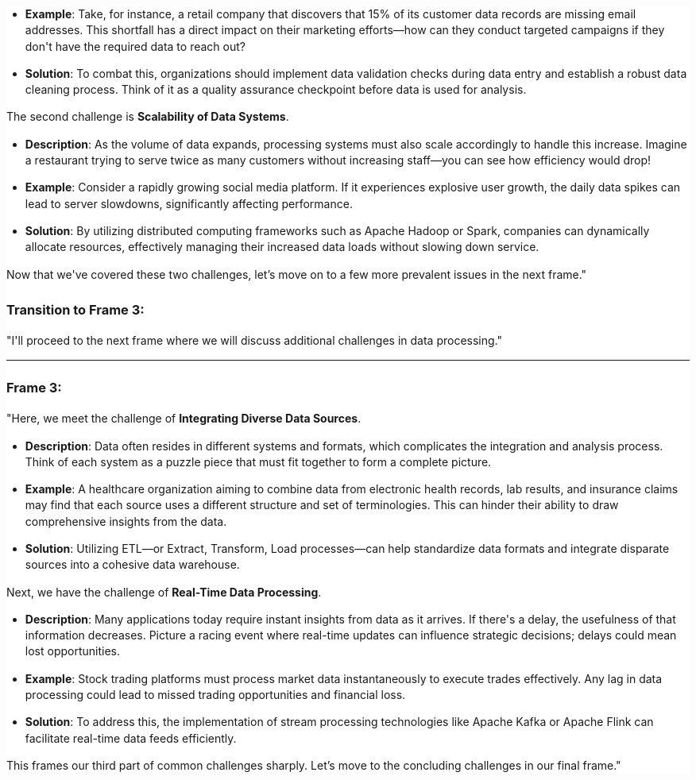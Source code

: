 - **Example**: Take, for instance, a retail company that discovers that 15% of its customer data records are missing email addresses. This shortfall has a direct impact on their marketing efforts—how can they conduct targeted campaigns if they don't have the required data to reach out?
  
- **Solution**: To combat this, organizations should implement data validation checks during data entry and establish a robust data cleaning process. Think of it as a quality assurance checkpoint before data is used for analysis.

The second challenge is **Scalability of Data Systems**.

- **Description**: As the volume of data expands, processing systems must also scale accordingly to handle this increase. Imagine a restaurant trying to serve twice as many customers without increasing staff—you can see how efficiency would drop!

- **Example**: Consider a rapidly growing social media platform. If it experiences explosive user growth, the daily data spikes can lead to server slowdowns, significantly affecting performance. 

- **Solution**: By utilizing distributed computing frameworks such as Apache Hadoop or Spark, companies can dynamically allocate resources, effectively managing their increased data loads without slowing down service.

Now that we've covered these two challenges, let’s move on to a few more prevalent issues in the next frame."

### Transition to Frame 3:
"I'll proceed to the next frame where we will discuss additional challenges in data processing."

---

### Frame 3:
"Here, we meet the challenge of **Integrating Diverse Data Sources**.

- **Description**: Data often resides in different systems and formats, which complicates the integration and analysis process. Think of each system as a puzzle piece that must fit together to form a complete picture.

- **Example**: A healthcare organization aiming to combine data from electronic health records, lab results, and insurance claims may find that each source uses a different structure and set of terminologies. This can hinder their ability to draw comprehensive insights from the data.

- **Solution**: Utilizing ETL—or Extract, Transform, Load processes—can help standardize data formats and integrate disparate sources into a cohesive data warehouse.

Next, we have the challenge of **Real-Time Data Processing**.

- **Description**: Many applications today require instant insights from data as it arrives. If there's a delay, the usefulness of that information decreases. Picture a racing event where real-time updates can influence strategic decisions; delays could mean lost opportunities.

- **Example**: Stock trading platforms must process market data instantaneously to execute trades effectively. Any lag in data processing could lead to missed trading opportunities and financial loss.

- **Solution**: To address this, the implementation of stream processing technologies like Apache Kafka or Apache Flink can facilitate real-time data feeds efficiently.

This frames our third part of common challenges sharply. Let’s move to the concluding challenges in our final frame."
